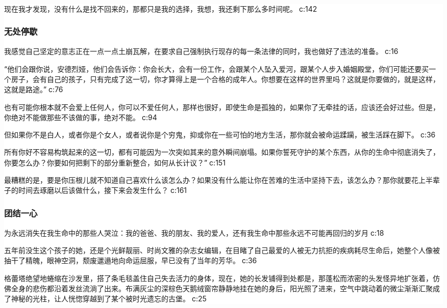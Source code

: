 现在我才发现，没有什么是找不回来的，那都只是我的选择，我想，我还剩下那么多时间呢。 c:142

### 无处停歇

我感觉自己坚定的意志正在一点一点土崩瓦解，在要求自己强制执行现存的每一条法律的同时，我也做好了违法的准备。 c:16

“他们会跟你说，安德烈娅，他们会告诉你：你会长大，会有一份工作，会跟某个人坠入爱河，跟某个人步入婚姻殿堂，你们可能还要买一个房子，会有自己的孩子，只有完成了这一切，你才算得上是一个合格的成年人。你想要在这样的世界里吗？这就是你要做的，就是这样，这就是路途。” c:76

也有可能你根本就不会爱上任何人，你可以不爱任何人，那样也很好，即使生命是孤独的，如果你了无牵挂的话，应该还会好过些。但是，你绝对不能做那些不该做的事，绝对不能。 c:94

但如果你不是白人，或者你是个女人，或者说你是个穷鬼，抑或你在一些可怕的地方生活，那你就会被命运蹂躏，被生活踩在脚下。 c:36

所有你好不容易构筑起来的这一切，都有可能因为一次突如其来的意外瞬间崩塌。如果你誓死守护的某个东西，从你的生命中彻底消失了，你要怎么办？你要如何把剩下的部分重新整合，如何从长计议？” c:151

最糟糕的是，要是你压根儿就不知道自己喜欢什么该怎么办？如果没有什么能让你在苦难的生活中坚持下去，该怎么办？那你就要花上半辈子的时间去琢磨以后该做什么，接下来会发生什么？ c:161

### 团结一心

为永远消失在我生命中的那些人哭泣：我的爸爸、我的朋友、我的爱人，还有我生命中那些永远不可能再回归的岁月 c:18

五年前没生这个孩子的她，还是个光鲜靓丽、时尚文雅的杂志女编辑，在目睹了自己最爱的人被无力抗拒的疾病耗尽生命后，她整个人像被抽干了精魄，眼神空洞，颓废邋遢地向命运屈服，早已没有了当年的芳华。 c:36

格蕾塔绝望地蜷缩在沙发里，搭了条毛毯盖住自己失去活力的身体，现在，她的长发铺得到处都是，那蓬松而浓密的头发怪异地扩张着，仿佛全身的悲伤都沿着发丝流淌了出来。布满灰尘的深棕色天鹅绒窗帘静静地挂在她的身后，阳光照了进来，空气中跳动着的微尘渐渐汇聚成了神秘的光柱，让人恍惚穿越到了某个被时光遗忘的古堡。 c:25
